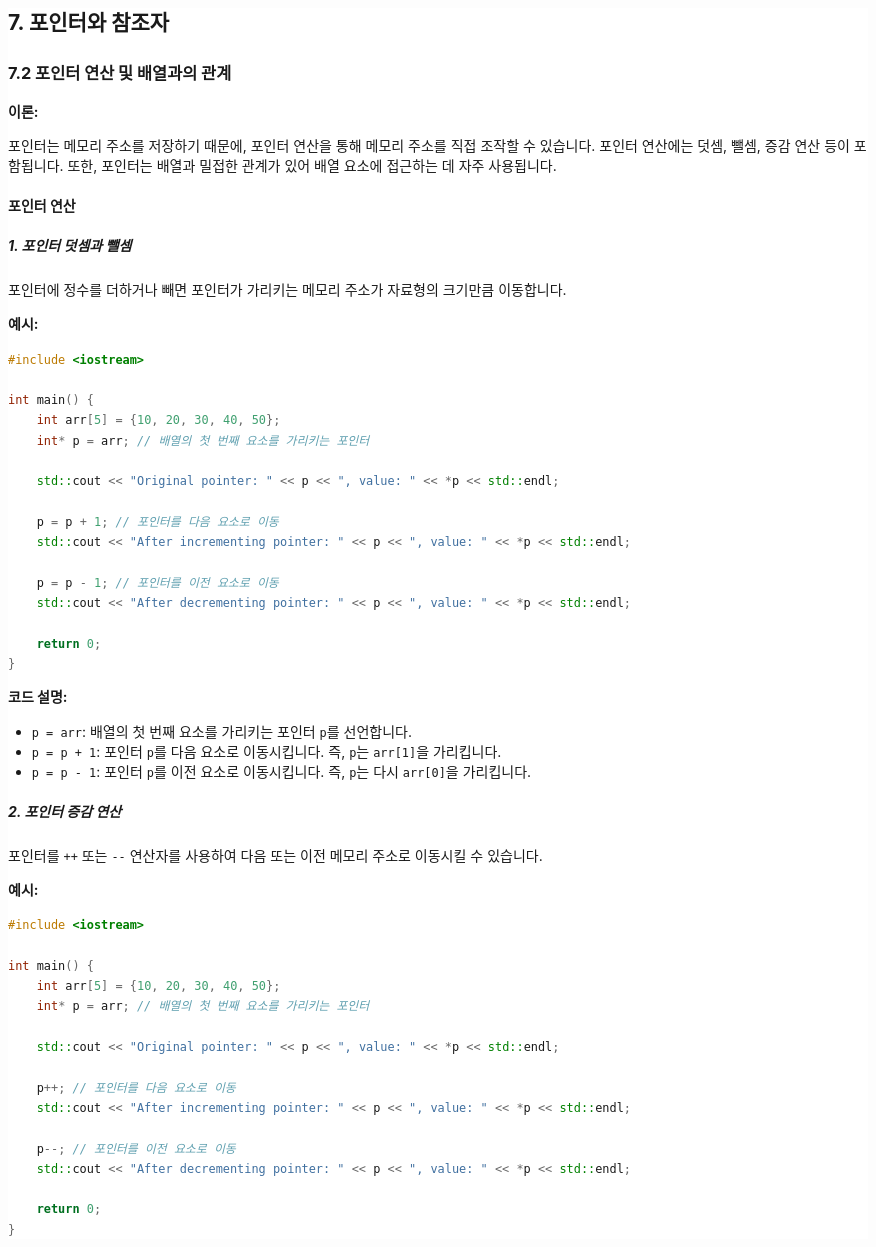 ## 7. 포인터와 참조자

### **7.2 포인터 연산 및 배열과의 관계**

**이론:**

포인터는 메모리 주소를 저장하기 때문에, 포인터 연산을 통해 메모리 주소를 직접 조작할 수 있습니다. 포인터 연산에는 덧셈, 뺄셈, 증감 연산 등이 포함됩니다. 또한, 포인터는 배열과 밀접한 관계가 있어 배열 요소에 접근하는 데 자주 사용됩니다.

#### **포인터 연산**

##### **1. 포인터 덧셈과 뺄셈**

포인터에 정수를 더하거나 빼면 포인터가 가리키는 메모리 주소가 자료형의 크기만큼 이동합니다.

**예시:**

```cpp
#include <iostream>

int main() {
    int arr[5] = {10, 20, 30, 40, 50};
    int* p = arr; // 배열의 첫 번째 요소를 가리키는 포인터

    std::cout << "Original pointer: " << p << ", value: " << *p << std::endl;

    p = p + 1; // 포인터를 다음 요소로 이동
    std::cout << "After incrementing pointer: " << p << ", value: " << *p << std::endl;

    p = p - 1; // 포인터를 이전 요소로 이동
    std::cout << "After decrementing pointer: " << p << ", value: " << *p << std::endl;

    return 0;
}
```

**코드 설명:**

- `p = arr`: 배열의 첫 번째 요소를 가리키는 포인터 `p`를 선언합니다.
- `p = p + 1`: 포인터 `p`를 다음 요소로 이동시킵니다. 즉, `p`는 `arr[1]`을 가리킵니다.
- `p = p - 1`: 포인터 `p`를 이전 요소로 이동시킵니다. 즉, `p`는 다시 `arr[0]`을 가리킵니다.

##### **2. 포인터 증감 연산**

포인터를 `++` 또는 `--` 연산자를 사용하여 다음 또는 이전 메모리 주소로 이동시킬 수 있습니다.

**예시:**

```cpp
#include <iostream>

int main() {
    int arr[5] = {10, 20, 30, 40, 50};
    int* p = arr; // 배열의 첫 번째 요소를 가리키는 포인터

    std::cout << "Original pointer: " << p << ", value: " << *p << std::endl;

    p++; // 포인터를 다음 요소로 이동
    std::cout << "After incrementing pointer: " << p << ", value: " << *p << std::endl;

    p--; // 포인터를 이전 요소로 이동
    std::cout << "After decrementing pointer: " << p << ", value: " << *p << std::endl;

    return 0;
}
```
